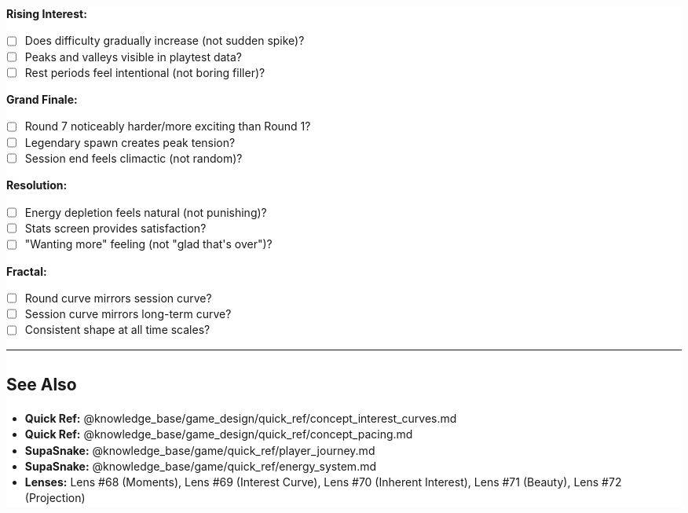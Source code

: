 **Rising Interest:**
- [ ] Does difficulty gradually increase (not sudden spike)?
- [ ] Peaks and valleys visible in playtest data?
- [ ] Rest periods feel intentional (not boring filler)?

**Grand Finale:**
- [ ] Round 7 noticeably harder/more exciting than Round 1?
- [ ] Legendary spawn creates peak tension?
- [ ] Session end feels climactic (not random)?

**Resolution:**
- [ ] Energy depletion feels natural (not punishing)?
- [ ] Stats screen provides satisfaction?
- [ ] "Wanting more" feeling (not "glad that's over")?

**Fractal:**
- [ ] Round curve mirrors session curve?
- [ ] Session curve mirrors long-term curve?
- [ ] Consistent shape at all time scales?

---

## See Also

- **Quick Ref:** @knowledge_base/game_design/quick_ref/concept_interest_curves.md
- **Quick Ref:** @knowledge_base/game_design/quick_ref/concept_pacing.md
- **SupaSnake:** @knowledge_base/game/quick_ref/player_journey.md
- **SupaSnake:** @knowledge_base/game/quick_ref/energy_system.md
- **Lenses:** Lens #68 (Moments), Lens #69 (Interest Curve), Lens #70 (Inherent Interest), Lens #71 (Beauty), Lens #72 (Projection)
